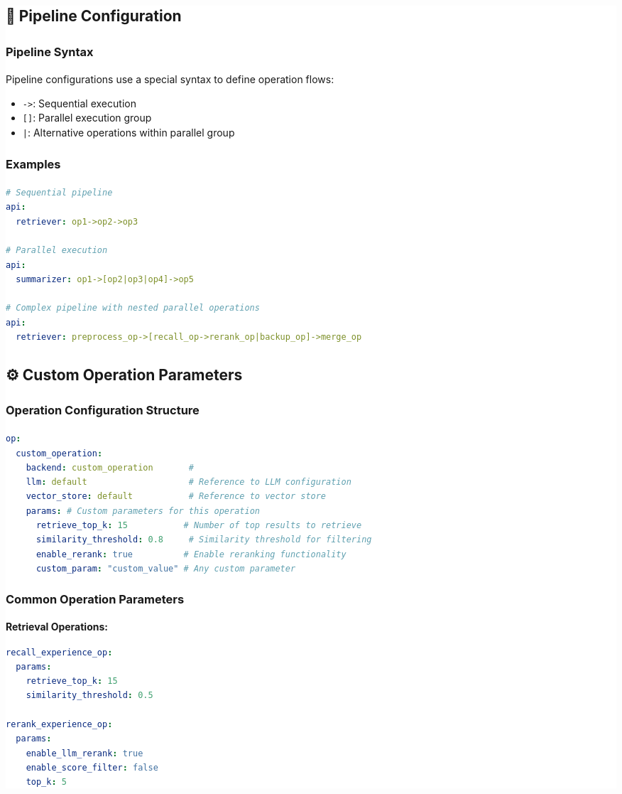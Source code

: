## 🔧 Pipeline Configuration

### Pipeline Syntax

Pipeline configurations use a special syntax to define operation flows:

- `->`: Sequential execution
- `[]`: Parallel execution group
- `|`: Alternative operations within parallel group

### Examples

```yaml
# Sequential pipeline
api:
  retriever: op1->op2->op3

# Parallel execution
api:
  summarizer: op1->[op2|op3|op4]->op5

# Complex pipeline with nested parallel operations
api:
  retriever: preprocess_op->[recall_op->rerank_op|backup_op]->merge_op
```

## ⚙️ Custom Operation Parameters

### Operation Configuration Structure

```yaml
op:
  custom_operation:
    backend: custom_operation       # 
    llm: default                    # Reference to LLM configuration
    vector_store: default           # Reference to vector store
    params: # Custom parameters for this operation
      retrieve_top_k: 15           # Number of top results to retrieve
      similarity_threshold: 0.8     # Similarity threshold for filtering
      enable_rerank: true          # Enable reranking functionality
      custom_param: "custom_value" # Any custom parameter
```

### Common Operation Parameters

**Retrieval Operations:**

```yaml
recall_experience_op:
  params:
    retrieve_top_k: 15
    similarity_threshold: 0.5

rerank_experience_op:
  params:
    enable_llm_rerank: true
    enable_score_filter: false
    top_k: 5
```
